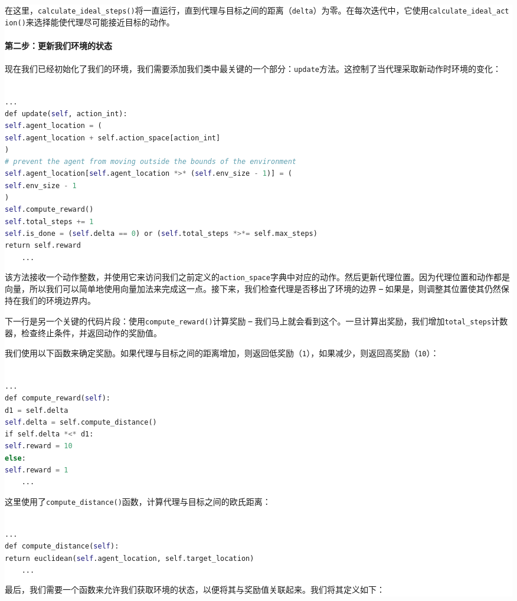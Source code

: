 在这里，`calculate_ideal_steps()`将一直运行，直到代理与目标之间的距离（`delta`）为零。在每次迭代中，它使用`calculate_ideal_action()`来选择能使代理尽可能接近目标的动作。

#### 第二步：更新我们环境的状态

现在我们已经初始化了我们的环境，我们需要添加我们类中最关键的一个部分：`update`方法。这控制了当代理采取新动作时环境的变化：

```py

... 
def update(self, action_int): 
self.agent_location = ( 
self.agent_location + self.action_space[action_int] 
) 
# prevent the agent from moving outside the bounds of the environment 
self.agent_location[self.agent_location *>* (self.env_size - 1)] = ( 
self.env_size - 1 
) 
self.compute_reward() 
self.total_steps += 1 
self.is_done = (self.delta == 0) or (self.total_steps *>*= self.max_steps) 
return self.reward 
    ...
```

该方法接收一个动作整数，并使用它来访问我们之前定义的`action_space`字典中对应的动作。然后更新代理位置。因为代理位置和动作都是向量，所以我们可以简单地使用向量加法来完成这一点。接下来，我们检查代理是否移出了环境的边界 – 如果是，则调整其位置使其仍然保持在我们的环境边界内。

下一行是另一个关键的代码片段：使用`compute_reward()`计算奖励 – 我们马上就会看到这个。一旦计算出奖励，我们增加`total_steps`计数器，检查终止条件，并返回动作的奖励值。

我们使用以下函数来确定奖励。如果代理与目标之间的距离增加，则返回低奖励（`1`），如果减少，则返回高奖励（`10`）：

```py

... 
def compute_reward(self): 
d1 = self.delta 
self.delta = self.compute_distance() 
if self.delta *<* d1: 
self.reward = 10 
else: 
self.reward = 1 
    ...
```

这里使用了`compute_distance()`函数，计算代理与目标之间的欧氏距离：

```py

... 
def compute_distance(self): 
return euclidean(self.agent_location, self.target_location) 
    ...
```

最后，我们需要一个函数来允许我们获取环境的状态，以便将其与奖励值关联起来。我们将其定义如下：
